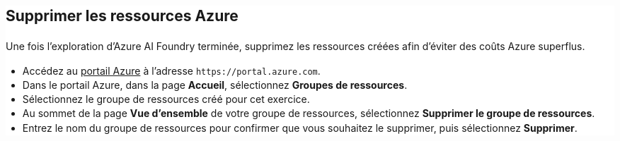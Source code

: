 ## Supprimer les ressources Azure

Une fois l’exploration d’Azure AI Foundry terminée, supprimez les ressources créées afin d’éviter des coûts Azure superflus.

- Accédez au [portail Azure](https://portal.azure.com) à l’adresse `https://portal.azure.com`.
- Dans le portail Azure, dans la page **Accueil**, sélectionnez **Groupes de ressources**.
- Sélectionnez le groupe de ressources créé pour cet exercice.
- Au sommet de la page **Vue d’ensemble** de votre groupe de ressources, sélectionnez **Supprimer le groupe de ressources**.
- Entrez le nom du groupe de ressources pour confirmer que vous souhaitez le supprimer, puis sélectionnez **Supprimer**.
